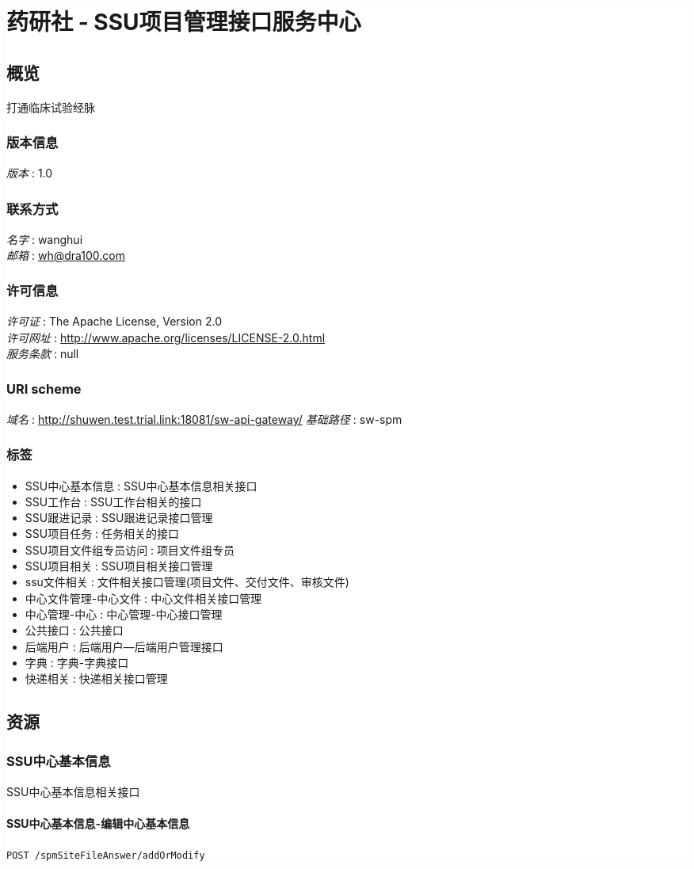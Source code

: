# 药研社 - SSU项目管理接口服务中心

## 概览
打通临床试验经脉

### 版本信息
*版本* : 1.0

### 联系方式
*名字* : wanghui  
*邮箱* : wh@dra100.com

### 许可信息
*许可证* : The Apache License, Version 2.0  
*许可网址* : http://www.apache.org/licenses/LICENSE-2.0.html  
*服务条款* : null

### URI scheme
*域名* : http://shuwen.test.trial.link:18081/sw-api-gateway/
*基础路径* : sw-spm

### 标签

* SSU中心基本信息 : SSU中心基本信息相关接口
* SSU工作台 : SSU工作台相关的接口
* SSU跟进记录 : SSU跟进记录接口管理
* SSU项目任务 : 任务相关的接口
* SSU项目文件组专员访问 : 项目文件组专员
* SSU项目相关 : SSU项目相关接口管理
* ssu文件相关 : 文件相关接口管理(项目文件、交付文件、审核文件)
* 中心文件管理-中心文件 : 中心文件相关接口管理
* 中心管理-中心 : 中心管理-中心接口管理
* 公共接口 : 公共接口
* 后端用户 : 后端用户—后端用户管理接口
* 字典 : 字典-字典接口
* 快递相关 : 快递相关接口管理


<a name="paths"></a>
## 资源

<a name="80697476d208567ff022efdce1b2deb2"></a>
### SSU中心基本信息
SSU中心基本信息相关接口


<a name="addormodifyusingpost"></a>
#### SSU中心基本信息-编辑中心基本信息
```
POST /spmSiteFileAnswer/addOrModify
```
